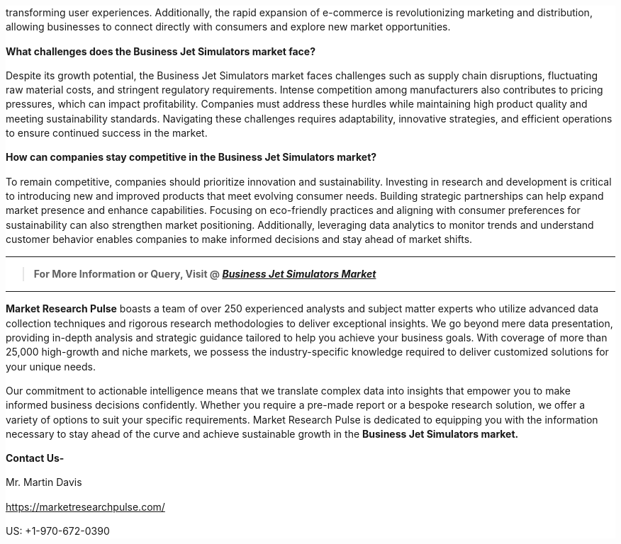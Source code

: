 transforming user experiences. Additionally, the rapid expansion of e-commerce is revolutionizing marketing and distribution, allowing businesses to connect directly with consumers and explore new market opportunities.</p><p><strong>What challenges does the Business Jet Simulators market face?</strong></p><p>Despite its growth potential, the Business Jet Simulators market faces challenges such as supply chain disruptions, fluctuating raw material costs, and stringent regulatory requirements. Intense competition among manufacturers also contributes to pricing pressures, which can impact profitability. Companies must address these hurdles while maintaining high product quality and meeting sustainability standards. Navigating these challenges requires adaptability, innovative strategies, and efficient operations to ensure continued success in the market.</p><p><strong>How can companies stay competitive in the Business Jet Simulators market?</strong></p><p>To remain competitive, companies should prioritize innovation and sustainability. Investing in research and development is critical to introducing new and improved products that meet evolving consumer needs. Building strategic partnerships can help expand market presence and enhance capabilities. Focusing on eco-friendly practices and aligning with consumer preferences for sustainability can also strengthen market positioning. Additionally, leveraging data analytics to monitor trends and understand customer behavior enables companies to make informed decisions and stay ahead of market shifts.</p><hr /><blockquote><p><strong>For More Information or Query, Visit @&nbsp;<em><a href="https://marketresearchpulse.com/report/44860/business-jet-simulators-market?utm_source=Linkedin&utm_medium=025">Business Jet Simulators Market</a></em></strong></p></blockquote><hr /><p><strong>Market Research Pulse</strong> boasts a team of over 250 experienced analysts and subject matter experts who utilize advanced data collection techniques and rigorous research methodologies to deliver exceptional insights. We go beyond mere data presentation, providing in-depth analysis and strategic guidance tailored to help you achieve your business goals. With coverage of more than 25,000 high-growth and niche markets, we possess the industry-specific knowledge required to deliver customized solutions for your unique needs.</p><p>Our commitment to actionable intelligence means that we translate complex data into insights that empower you to make informed business decisions confidently. Whether you require a pre-made report or a bespoke research solution, we offer a variety of options to suit your specific requirements. Market Research Pulse is dedicated to equipping you with the information necessary to stay ahead of the curve and achieve sustainable growth in the <strong>Business Jet Simulators market.</strong></p><p><strong>Contact Us-</strong></p><p>Mr. Martin Davis</p><p>https://marketresearchpulse.com/</p><p>US: +1-970-672-0390</p>
